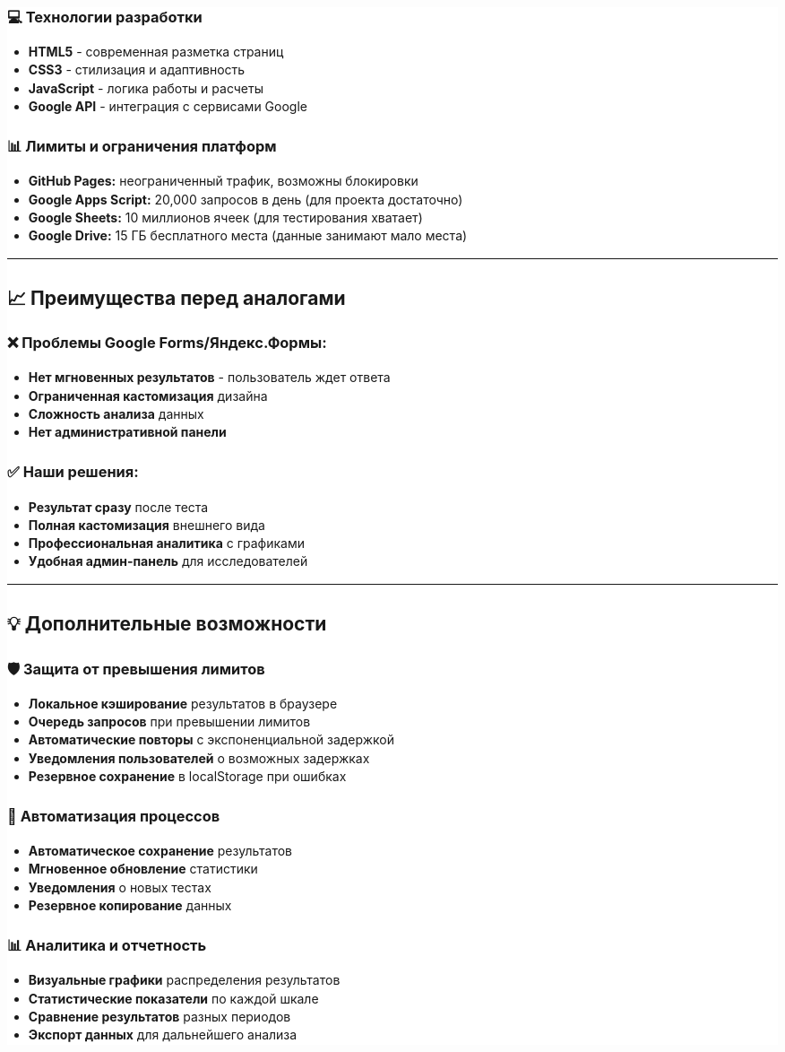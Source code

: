 ### 💻 **Технологии разработки**
- **HTML5** - современная разметка страниц
- **CSS3** - стилизация и адаптивность
- **JavaScript** - логика работы и расчеты
- **Google API** - интеграция с сервисами Google

### 📊 **Лимиты и ограничения платформ**
- **GitHub Pages:** неограниченный трафик, возможны блокировки
- **Google Apps Script:** 20,000 запросов в день (для проекта достаточно)
- **Google Sheets:** 10 миллионов ячеек (для тестирования хватает)
- **Google Drive:** 15 ГБ бесплатного места (данные занимают мало места)

---

## 📈 Преимущества перед аналогами

### ❌ **Проблемы Google Forms/Яндекс.Формы:**
- **Нет мгновенных результатов** - пользователь ждет ответа
- **Ограниченная кастомизация** дизайна
- **Сложность анализа** данных
- **Нет административной панели**

### ✅ **Наши решения:**
- **Результат сразу** после теста
- **Полная кастомизация** внешнего вида
- **Профессиональная аналитика** с графиками
- **Удобная админ-панель** для исследователей

---

## 💡 Дополнительные возможности

### 🛡️ **Защита от превышения лимитов**
- **Локальное кэширование** результатов в браузере
- **Очередь запросов** при превышении лимитов
- **Автоматические повторы** с экспоненциальной задержкой
- **Уведомления пользователей** о возможных задержках
- **Резервное сохранение** в localStorage при ошибках

### 🔄 **Автоматизация процессов**
- **Автоматическое сохранение** результатов
- **Мгновенное обновление** статистики
- **Уведомления** о новых тестах
- **Резервное копирование** данных

### 📊 **Аналитика и отчетность**
- **Визуальные графики** распределения результатов
- **Статистические показатели** по каждой шкале
- **Сравнение результатов** разных периодов
- **Экспорт данных** для дальнейшего анализа

